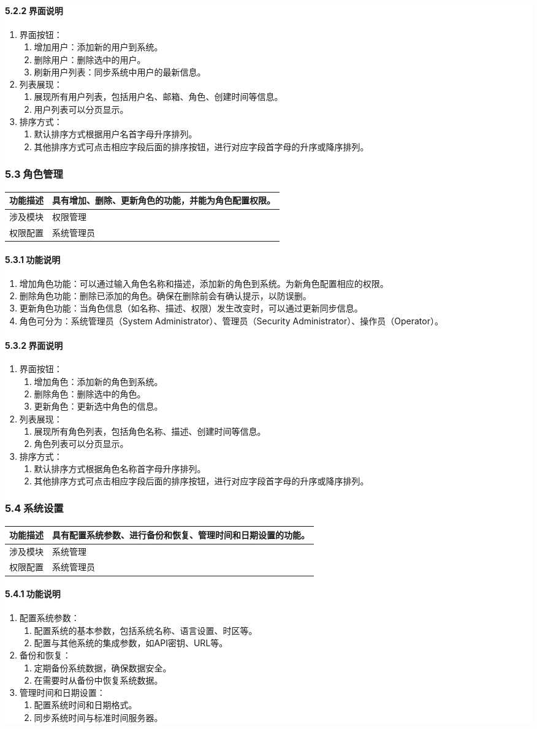 #### 5.2.2 界面说明

1. 界面按钮：
   1. 增加用户：添加新的用户到系统。
   2. 删除用户：删除选中的用户。
   3. 刷新用户列表：同步系统中用户的最新信息。
2. 列表展现：
   1. 展现所有用户列表，包括用户名、邮箱、角色、创建时间等信息。
   2. 用户列表可以分页显示。
3. 排序方式：
   1. 默认排序方式根据用户名首字母升序排列。
   2. 其他排序方式可点击相应字段后面的排序按钮，进行对应字段首字母的升序或降序排列。

### 5.3 角色管理

| 功能描述 | 具有增加、删除、更新角色的功能，并能为角色配置权限。 |
| -------- | ---------------------------------------------------- |
| 涉及模块 | 权限管理                                             |
| 权限配置 | 系统管理员                                           |

#### 5.3.1 功能说明

1. 增加角色功能：可以通过输入角色名称和描述，添加新的角色到系统。为新角色配置相应的权限。
2. 删除角色功能：删除已添加的角色。确保在删除前会有确认提示，以防误删。
3. 更新角色功能：当角色信息（如名称、描述、权限）发生改变时，可以通过更新同步信息。
4. 角色可分为：系统管理员（System Administrator）、管理员（Security Administrator）、操作员（Operator）。

#### 5.3.2 界面说明

1. 界面按钮：
   1. 增加角色：添加新的角色到系统。
   2. 删除角色：删除选中的角色。
   3. 更新角色：更新选中角色的信息。
2. 列表展现：
   1. 展现所有角色列表，包括角色名称、描述、创建时间等信息。
   2. 角色列表可以分页显示。
3. 排序方式：
   1. 默认排序方式根据角色名称首字母升序排列。
   2. 其他排序方式可点击相应字段后面的排序按钮，进行对应字段首字母的升序或降序排列。

### 5.4 系统设置

| 功能描述 | 具有配置系统参数、进行备份和恢复、管理时间和日期设置的功能。 |
| -------- | ------------------------------------------------------------ |
| 涉及模块 | 系统管理                                                     |
| 权限配置 | 系统管理员                                                   |

#### 5.4.1 功能说明

1. 配置系统参数：
   1. 配置系统的基本参数，包括系统名称、语言设置、时区等。
   2. 配置与其他系统的集成参数，如API密钥、URL等。
2. 备份和恢复：
   1. 定期备份系统数据，确保数据安全。
   2. 在需要时从备份中恢复系统数据。
3. 管理时间和日期设置：
   1. 配置系统时间和日期格式。
   2. 同步系统时间与标准时间服务器。
